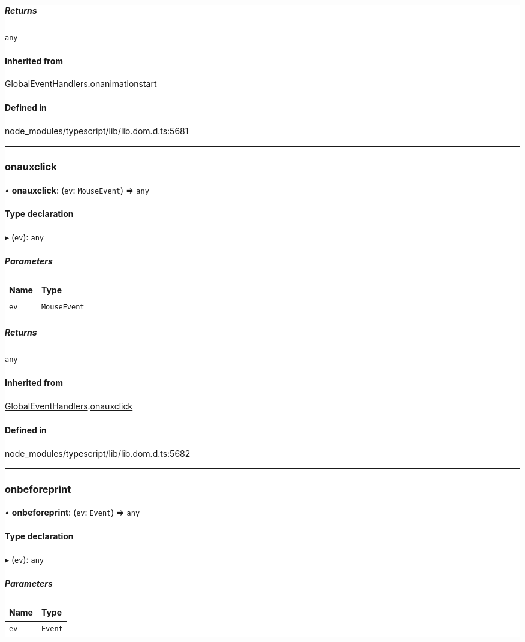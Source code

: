 ##### Returns

`any`

#### Inherited from

[GlobalEventHandlers](akashaproject_ui_awf_testing_utils._internal_.GlobalEventHandlers.md).[onanimationstart](akashaproject_ui_awf_testing_utils._internal_.GlobalEventHandlers.md#onanimationstart)

#### Defined in

node_modules/typescript/lib/lib.dom.d.ts:5681

___

### onauxclick

• **onauxclick**: (`ev`: `MouseEvent`) => `any`

#### Type declaration

▸ (`ev`): `any`

##### Parameters

| Name | Type |
| :------ | :------ |
| `ev` | `MouseEvent` |

##### Returns

`any`

#### Inherited from

[GlobalEventHandlers](akashaproject_ui_awf_testing_utils._internal_.GlobalEventHandlers.md).[onauxclick](akashaproject_ui_awf_testing_utils._internal_.GlobalEventHandlers.md#onauxclick)

#### Defined in

node_modules/typescript/lib/lib.dom.d.ts:5682

___

### onbeforeprint

• **onbeforeprint**: (`ev`: `Event`) => `any`

#### Type declaration

▸ (`ev`): `any`

##### Parameters

| Name | Type |
| :------ | :------ |
| `ev` | `Event` |
